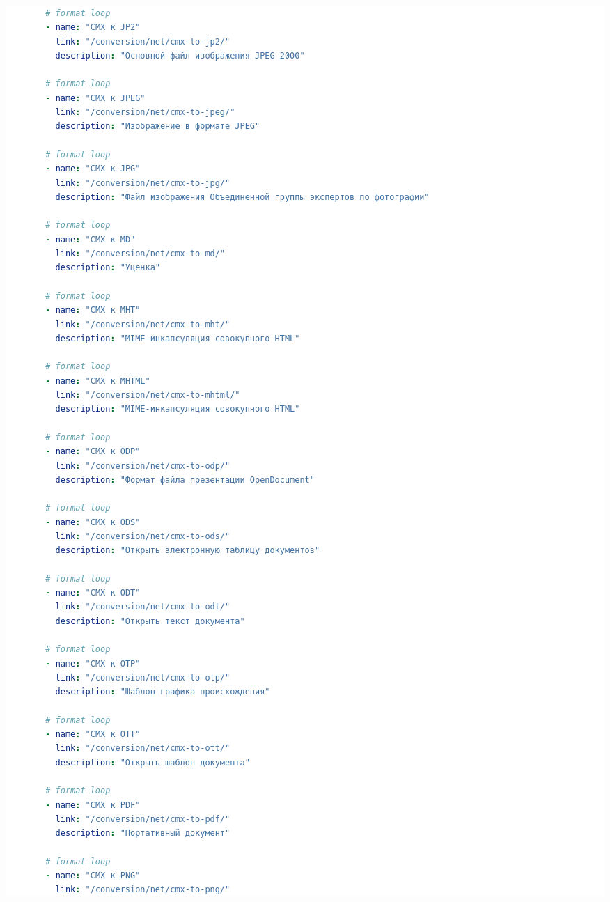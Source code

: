 ```yaml
        # format loop
        - name: "CMX к JP2"
          link: "/conversion/net/cmx-to-jp2/"
          description: "Основной файл изображения JPEG 2000"

        # format loop
        - name: "CMX к JPEG"
          link: "/conversion/net/cmx-to-jpeg/"
          description: "Изображение в формате JPEG"

        # format loop
        - name: "CMX к JPG"
          link: "/conversion/net/cmx-to-jpg/"
          description: "Файл изображения Объединенной группы экспертов по фотографии"

        # format loop
        - name: "CMX к MD"
          link: "/conversion/net/cmx-to-md/"
          description: "Уценка"

        # format loop
        - name: "CMX к MHT"
          link: "/conversion/net/cmx-to-mht/"
          description: "MIME-инкапсуляция совокупного HTML"

        # format loop
        - name: "CMX к MHTML"
          link: "/conversion/net/cmx-to-mhtml/"
          description: "MIME-инкапсуляция совокупного HTML"

        # format loop
        - name: "CMX к ODP"
          link: "/conversion/net/cmx-to-odp/"
          description: "Формат файла презентации OpenDocument"

        # format loop
        - name: "CMX к ODS"
          link: "/conversion/net/cmx-to-ods/"
          description: "Открыть электронную таблицу документов"

        # format loop
        - name: "CMX к ODT"
          link: "/conversion/net/cmx-to-odt/"
          description: "Открыть текст документа"

        # format loop
        - name: "CMX к OTP"
          link: "/conversion/net/cmx-to-otp/"
          description: "Шаблон графика происхождения"

        # format loop
        - name: "CMX к OTT"
          link: "/conversion/net/cmx-to-ott/"
          description: "Открыть шаблон документа"

        # format loop
        - name: "CMX к PDF"
          link: "/conversion/net/cmx-to-pdf/"
          description: "Портативный документ"

        # format loop
        - name: "CMX к PNG"
          link: "/conversion/net/cmx-to-png/"
```